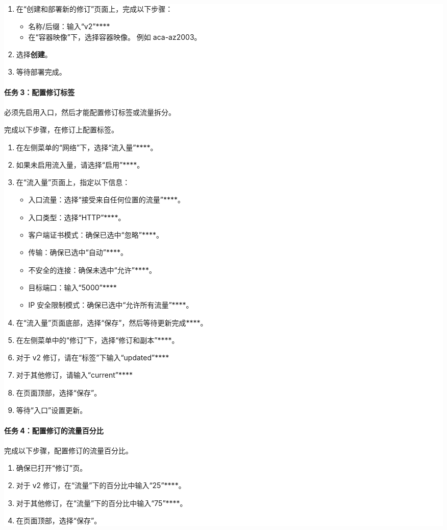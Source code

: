 1. 在“创建和部署新的修订”页面上，完成以下步骤：

    - 名称/后缀：输入“v2”****
    - 在“容器映像”下，选择容器映像。 例如 aca-az2003。

1. 选择**创建**。

1. 等待部署完成。

#### 任务 3：配置修订标签

必须先启用入口，然后才能配置修订标签或流量拆分。

完成以下步骤，在修订上配置标签。

1. 在左侧菜单的“网络”下，选择“流入量”****。

1. 如果未启用流入量，请选择“启用”****。

1. 在“流入量”页面上，指定以下信息：

    - 入口流量：选择“接受来自任何位置的流量”****。

    - 入口类型：选择“HTTP”****。

    - 客户端证书模式：确保已选中“忽略”****。

    - 传输：确保已选中“自动”****。

    - 不安全的连接：确保未选中“允许”****。

    - 目标端口：输入“5000”****

    - IP 安全限制模式：确保已选中“允许所有流量”****。

1. 在“流入量”页面底部，选择“保存”，然后等待更新完成****。

1. 在左侧菜单中的“修订”下，选择“修订和副本”****。

1. 对于 v2 修订，请在“标签”下输入“updated”****

1. 对于其他修订，请输入“current”****

1. 在页面顶部，选择“保存”。

1. 等待“入口”设置更新。

#### 任务 4：配置修订的流量百分比

完成以下步骤，配置修订的流量百分比。

1. 确保已打开“修订”页。

1. 对于 v2 修订，在“流量”下的百分比中输入“25”****。

1. 对于其他修订，在“流量”下的百分比中输入“75”****。

1. 在页面顶部，选择“保存”。
